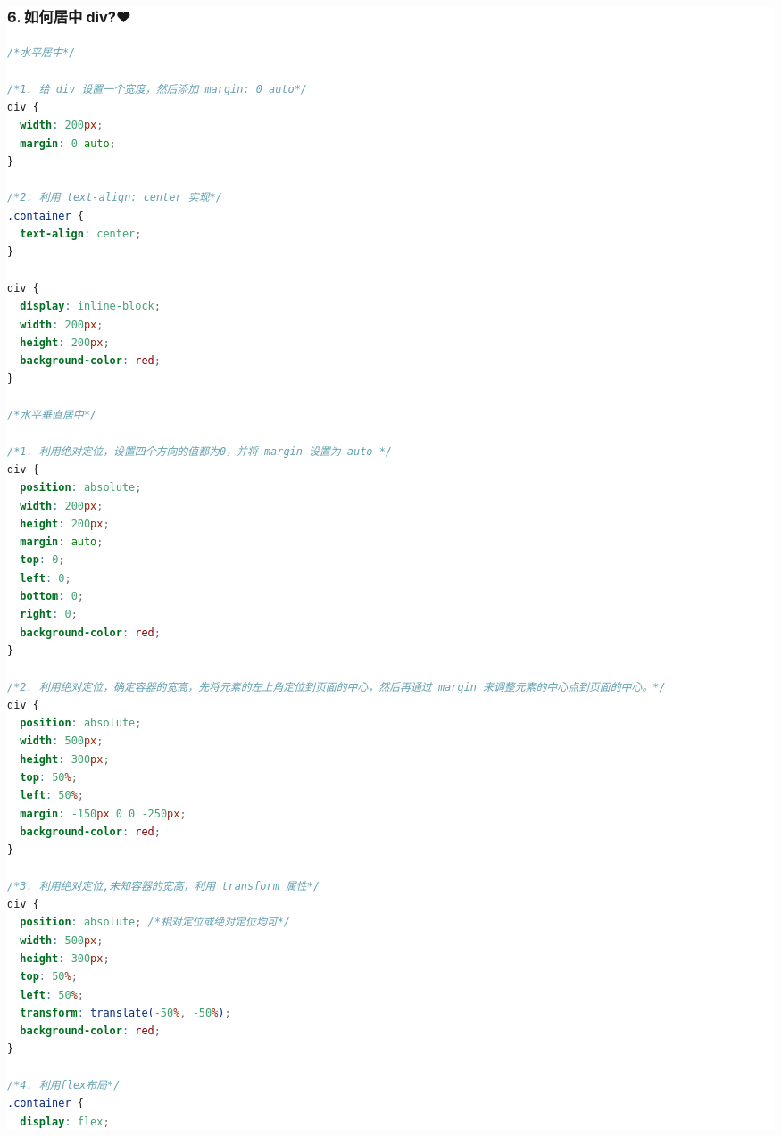 ### 6. 如何居中 div?&#10084;

```css
/*水平居中*/

/*1. 给 div 设置一个宽度，然后添加 margin: 0 auto*/
div {
  width: 200px;
  margin: 0 auto;
}

/*2. 利用 text-align: center 实现*/
.container {
  text-align: center;
}

div {
  display: inline-block;
  width: 200px;
  height: 200px;
  background-color: red;
}

/*水平垂直居中*/

/*1. 利用绝对定位，设置四个方向的值都为0，并将 margin 设置为 auto */
div {
  position: absolute;
  width: 200px;
  height: 200px;
  margin: auto;
  top: 0;
  left: 0;
  bottom: 0;
  right: 0;
  background-color: red;
}

/*2. 利用绝对定位，确定容器的宽高，先将元素的左上角定位到页面的中心，然后再通过 margin 来调整元素的中心点到页面的中心。*/
div {
  position: absolute;
  width: 500px;
  height: 300px;
  top: 50%;
  left: 50%;
  margin: -150px 0 0 -250px;
  background-color: red;
}

/*3. 利用绝对定位,未知容器的宽高，利用 transform 属性*/
div {
  position: absolute; /*相对定位或绝对定位均可*/
  width: 500px;
  height: 300px;
  top: 50%;
  left: 50%;
  transform: translate(-50%, -50%);
  background-color: red;
}

/*4. 利用flex布局*/
.container {
  display: flex;
```
